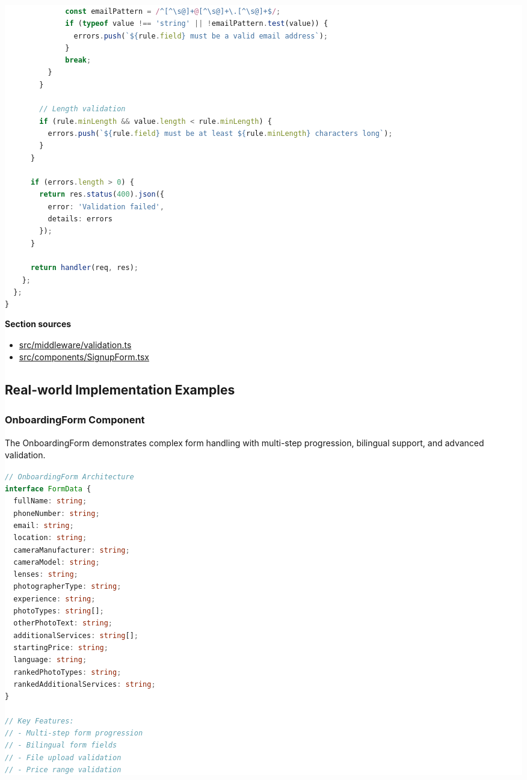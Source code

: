 ```typescript
              const emailPattern = /^[^\s@]+@[^\s@]+\.[^\s@]+$/;
              if (typeof value !== 'string' || !emailPattern.test(value)) {
                errors.push(`${rule.field} must be a valid email address`);
              }
              break;
          }
        }
        
        // Length validation
        if (rule.minLength && value.length < rule.minLength) {
          errors.push(`${rule.field} must be at least ${rule.minLength} characters long`);
        }
      }
      
      if (errors.length > 0) {
        return res.status(400).json({
          error: 'Validation failed',
          details: errors
        });
      }
      
      return handler(req, res);
    };
  };
}
```

**Section sources**
- [src/middleware/validation.ts](file://src/middleware/validation.ts#L1-L161)
- [src/components/SignupForm.tsx](file://src/components/SignupForm.tsx#L35-L112)

## Real-world Implementation Examples

### OnboardingForm Component

The OnboardingForm demonstrates complex form handling with multi-step progression, bilingual support, and advanced validation.

```typescript
// OnboardingForm Architecture
interface FormData {
  fullName: string;
  phoneNumber: string;
  email: string;
  location: string;
  cameraManufacturer: string;
  cameraModel: string;
  lenses: string;
  photographerType: string;
  experience: string;
  photoTypes: string[];
  otherPhotoText: string;
  additionalServices: string[];
  startingPrice: string;
  language: string;
  rankedPhotoTypes: string;
  rankedAdditionalServices: string;
}

// Key Features:
// - Multi-step form progression
// - Bilingual form fields
// - File upload validation
// - Price range validation
```